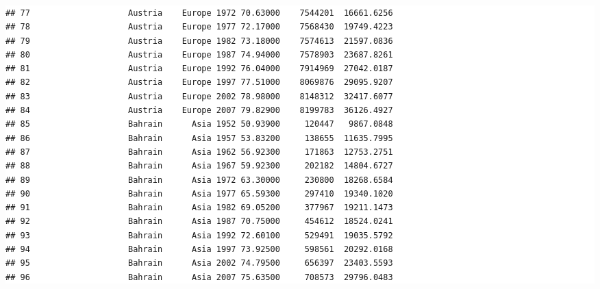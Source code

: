    ## 77                    Austria    Europe 1972 70.63000    7544201  16661.6256
    ## 78                    Austria    Europe 1977 72.17000    7568430  19749.4223
    ## 79                    Austria    Europe 1982 73.18000    7574613  21597.0836
    ## 80                    Austria    Europe 1987 74.94000    7578903  23687.8261
    ## 81                    Austria    Europe 1992 76.04000    7914969  27042.0187
    ## 82                    Austria    Europe 1997 77.51000    8069876  29095.9207
    ## 83                    Austria    Europe 2002 78.98000    8148312  32417.6077
    ## 84                    Austria    Europe 2007 79.82900    8199783  36126.4927
    ## 85                    Bahrain      Asia 1952 50.93900     120447   9867.0848
    ## 86                    Bahrain      Asia 1957 53.83200     138655  11635.7995
    ## 87                    Bahrain      Asia 1962 56.92300     171863  12753.2751
    ## 88                    Bahrain      Asia 1967 59.92300     202182  14804.6727
    ## 89                    Bahrain      Asia 1972 63.30000     230800  18268.6584
    ## 90                    Bahrain      Asia 1977 65.59300     297410  19340.1020
    ## 91                    Bahrain      Asia 1982 69.05200     377967  19211.1473
    ## 92                    Bahrain      Asia 1987 70.75000     454612  18524.0241
    ## 93                    Bahrain      Asia 1992 72.60100     529491  19035.5792
    ## 94                    Bahrain      Asia 1997 73.92500     598561  20292.0168
    ## 95                    Bahrain      Asia 2002 74.79500     656397  23403.5593
    ## 96                    Bahrain      Asia 2007 75.63500     708573  29796.0483